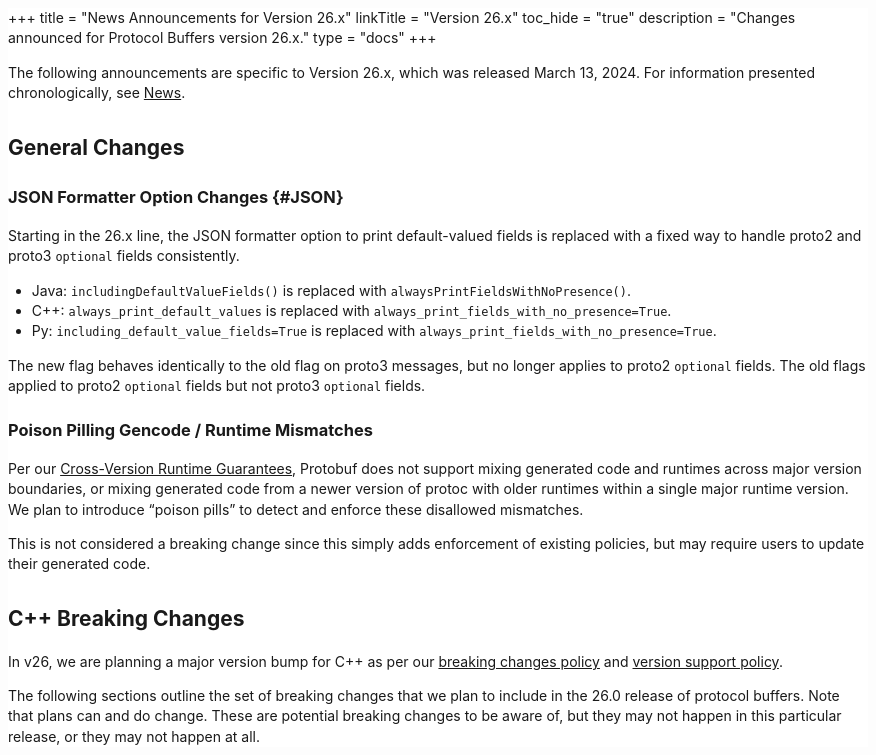 +++
title = "News Announcements for Version 26.x"
linkTitle = "Version 26.x"
toc_hide = "true"
description = "Changes announced for Protocol Buffers version 26.x."
type = "docs"
+++

The following announcements are specific to Version 26.x, which was released
March 13, 2024. For information presented chronologically, see
[News](/news).

## General Changes

### JSON Formatter Option Changes {#JSON}

Starting in the 26.x line, the JSON formatter option to print default-valued
fields is replaced with a fixed way to handle proto2 and proto3 `optional`
fields consistently.

*   Java: `includingDefaultValueFields()` is replaced with
    `alwaysPrintFieldsWithNoPresence()`.
*   C++: `always_print_default_values` is replaced with
    `always_print_fields_with_no_presence=True`.
*   Py: `including_default_value_fields=True` is replaced with
    `always_print_fields_with_no_presence=True`.

The new flag behaves identically to the old flag on proto3 messages, but no
longer applies to proto2 `optional` fields. The old flags applied to proto2
`optional` fields but not proto3 `optional` fields.

### Poison Pilling Gencode / Runtime Mismatches

Per our
[Cross-Version Runtime Guarantees](/support/cross-version-runtime-guarantee),
Protobuf does not support mixing generated code and runtimes across major
version boundaries, or mixing generated code from a newer version of protoc with
older runtimes within a single major runtime version. We plan to introduce
“poison pills” to detect and enforce these disallowed mismatches.

This is not considered a breaking change since this simply adds enforcement of
existing policies, but may require users to update their generated code.

## C++ Breaking Changes

In v26, we are planning a major version bump for C++ as per our
[breaking changes policy](/news/2022-07-06) and
[version support policy](/support/version-support#cpp-tooling).

The following sections outline the set of breaking changes that we plan to
include in the 26.0 release of protocol buffers. Note that plans can and do
change. These are potential breaking changes to be aware of, but they may not
happen in this particular release, or they may not happen at all.

